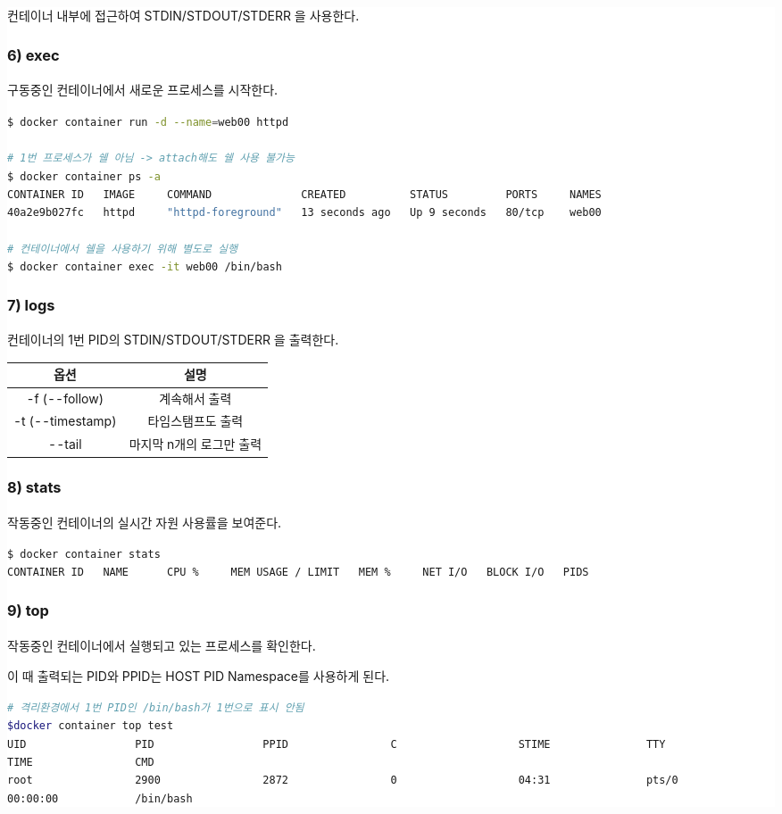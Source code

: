 컨테이너 내부에 접근하여 STDIN/STDOUT/STDERR 을 사용한다.



### 6) exec

구동중인 컨테이너에서 새로운 프로세스를 시작한다.

```bash
$ docker container run -d --name=web00 httpd

# 1번 프로세스가 쉘 아님 -> attach해도 쉘 사용 불가능
$ docker container ps -a
CONTAINER ID   IMAGE     COMMAND              CREATED          STATUS         PORTS     NAMES
40a2e9b027fc   httpd     "httpd-foreground"   13 seconds ago   Up 9 seconds   80/tcp    web00

# 컨테이너에서 쉘을 사용하기 위해 별도로 실행
$ docker container exec -it web00 /bin/bash
```



### 7) logs

컨테이너의 1번 PID의 STDIN/STDOUT/STDERR 을 출력한다.

|       옵션       |           설명           |
| :--------------: | :----------------------: |
|  -f (--follow)   |      계속해서 출력       |
| -t (--timestamp) |    타임스탬프도 출력     |
|      --tail      | 마지막 n개의 로그만 출력 |



### 8) stats

작동중인 컨테이너의 실시간 자원 사용률을 보여준다.

```bash
$ docker container stats
CONTAINER ID   NAME      CPU %     MEM USAGE / LIMIT   MEM %     NET I/O   BLOCK I/O   PIDS
```



### 9) top

작동중인 컨테이너에서 실행되고 있는 프로세스를 확인한다.

이 때 출력되는 PID와 PPID는 HOST PID Namespace를 사용하게 된다.

```bash
# 격리환경에서 1번 PID인 /bin/bash가 1번으로 표시 안됨
$docker container top test
UID                 PID                 PPID                C                   STIME               TTY                 TIME                CMD
root                2900                2872                0                   04:31               pts/0               00:00:00            /bin/bash
```
